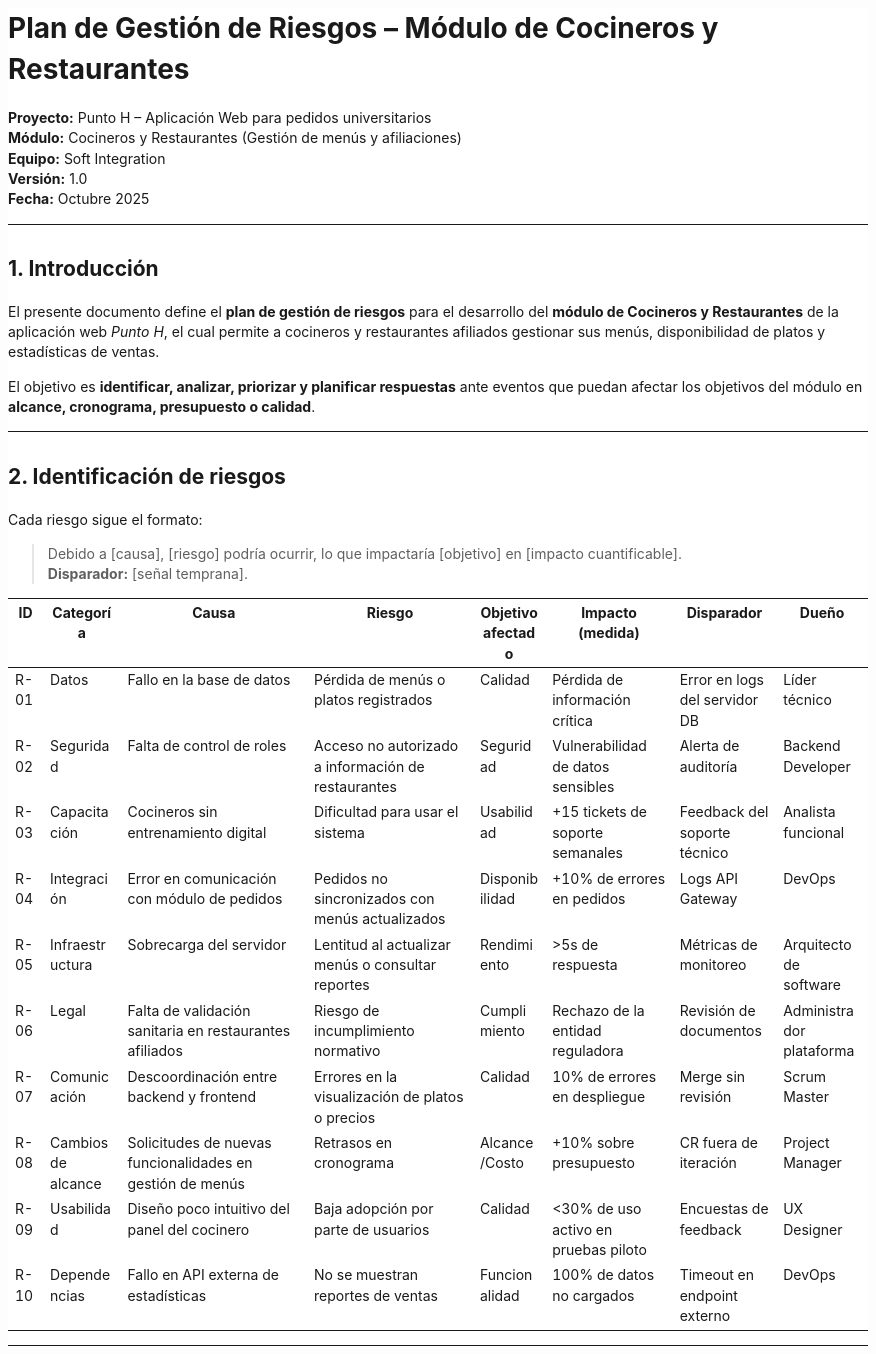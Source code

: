 # Plan de Gestión de Riesgos – Módulo de Cocineros y Restaurantes

**Proyecto:** Punto H – Aplicación Web para pedidos universitarios  
**Módulo:** Cocineros y Restaurantes (Gestión de menús y afiliaciones)  
**Equipo:** Soft Integration  
**Versión:** 1.0  
**Fecha:** Octubre 2025  

---

## 1. Introducción

El presente documento define el **plan de gestión de riesgos** para el desarrollo del **módulo de Cocineros y Restaurantes** de la aplicación web *Punto H*, el cual permite a cocineros y restaurantes afiliados gestionar sus menús, disponibilidad de platos y estadísticas de ventas.

El objetivo es **identificar, analizar, priorizar y planificar respuestas** ante eventos que puedan afectar los objetivos del módulo en **alcance, cronograma, presupuesto o calidad**.

---

## 2. Identificación de riesgos

Cada riesgo sigue el formato:

> Debido a [causa], [riesgo] podría ocurrir, lo que impactaría [objetivo] en [impacto cuantificable].  
> **Disparador:** [señal temprana].

| ID   | Categoría          | Causa                                                     | Riesgo                                                       | Objetivo afectado | Impacto (medida)                     | Disparador                     | Dueño              |
| ---- | ------------------ | --------------------------------------------------------- | ------------------------------------------------------------ | ----------------- | ------------------------------------ | ------------------------------ | ------------------ |
| R-01 | Datos              | Fallo en la base de datos                                 | Pérdida de menús o platos registrados                        | Calidad           | Pérdida de información crítica       | Error en logs del servidor DB  | Líder técnico      |
| R-02 | Seguridad          | Falta de control de roles                                 | Acceso no autorizado a información de restaurantes            | Seguridad         | Vulnerabilidad de datos sensibles    | Alerta de auditoría            | Backend Developer  |
| R-03 | Capacitación       | Cocineros sin entrenamiento digital                       | Dificultad para usar el sistema                              | Usabilidad        | +15 tickets de soporte semanales     | Feedback del soporte técnico   | Analista funcional |
| R-04 | Integración        | Error en comunicación con módulo de pedidos               | Pedidos no sincronizados con menús actualizados              | Disponibilidad    | +10% de errores en pedidos           | Logs API Gateway               | DevOps             |
| R-05 | Infraestructura    | Sobrecarga del servidor                                   | Lentitud al actualizar menús o consultar reportes             | Rendimiento       | >5s de respuesta                     | Métricas de monitoreo          | Arquitecto de software |
| R-06 | Legal              | Falta de validación sanitaria en restaurantes afiliados   | Riesgo de incumplimiento normativo                           | Cumplimiento      | Rechazo de la entidad reguladora     | Revisión de documentos         | Administrador plataforma |
| R-07 | Comunicación       | Descoordinación entre backend y frontend                  | Errores en la visualización de platos o precios               | Calidad           | 10% de errores en despliegue         | Merge sin revisión             | Scrum Master       |
| R-08 | Cambios de alcance | Solicitudes de nuevas funcionalidades en gestión de menús | Retrasos en cronograma                                        | Alcance/Costo     | +10% sobre presupuesto               | CR fuera de iteración          | Project Manager    |
| R-09 | Usabilidad         | Diseño poco intuitivo del panel del cocinero              | Baja adopción por parte de usuarios                           | Calidad           | <30% de uso activo en pruebas piloto | Encuestas de feedback          | UX Designer        |
| R-10 | Dependencias       | Fallo en API externa de estadísticas                      | No se muestran reportes de ventas                             | Funcionalidad     | 100% de datos no cargados            | Timeout en endpoint externo    | DevOps             |

---
